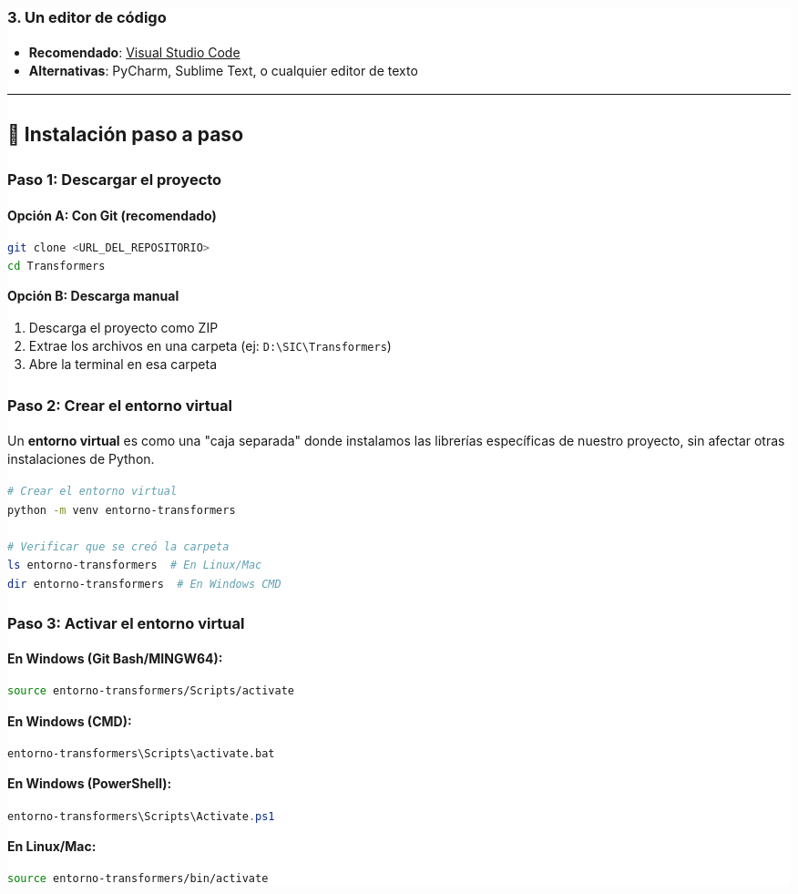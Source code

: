 ### 3. Un editor de código
- **Recomendado**: [Visual Studio Code](https://code.visualstudio.com/)
- **Alternativas**: PyCharm, Sublime Text, o cualquier editor de texto

---

## 🚀 Instalación paso a paso

### Paso 1: Descargar el proyecto

**Opción A: Con Git (recomendado)**
```bash
git clone <URL_DEL_REPOSITORIO>
cd Transformers
```

**Opción B: Descarga manual**
1. Descarga el proyecto como ZIP
2. Extrae los archivos en una carpeta (ej: `D:\SIC\Transformers`)
3. Abre la terminal en esa carpeta

### Paso 2: Crear el entorno virtual

Un **entorno virtual** es como una "caja separada" donde instalamos las librerías específicas de nuestro proyecto, sin afectar otras instalaciones de Python.

```bash
# Crear el entorno virtual
python -m venv entorno-transformers

# Verificar que se creó la carpeta
ls entorno-transformers  # En Linux/Mac
dir entorno-transformers  # En Windows CMD
```

### Paso 3: Activar el entorno virtual

**En Windows (Git Bash/MINGW64):**
```bash
source entorno-transformers/Scripts/activate
```

**En Windows (CMD):**
```cmd
entorno-transformers\Scripts\activate.bat
```

**En Windows (PowerShell):**
```powershell
entorno-transformers\Scripts\Activate.ps1
```

**En Linux/Mac:**
```bash
source entorno-transformers/bin/activate
```
